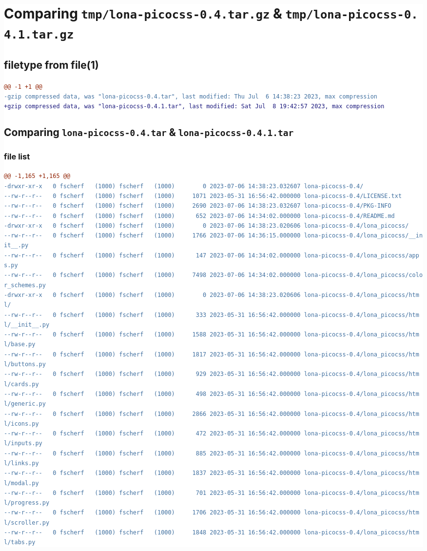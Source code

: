# Comparing `tmp/lona-picocss-0.4.tar.gz` & `tmp/lona-picocss-0.4.1.tar.gz`

## filetype from file(1)

```diff
@@ -1 +1 @@
-gzip compressed data, was "lona-picocss-0.4.tar", last modified: Thu Jul  6 14:38:23 2023, max compression
+gzip compressed data, was "lona-picocss-0.4.1.tar", last modified: Sat Jul  8 19:42:57 2023, max compression
```

## Comparing `lona-picocss-0.4.tar` & `lona-picocss-0.4.1.tar`

### file list

```diff
@@ -1,165 +1,165 @@
-drwxr-xr-x   0 fscherf   (1000) fscherf   (1000)        0 2023-07-06 14:38:23.032607 lona-picocss-0.4/
--rw-r--r--   0 fscherf   (1000) fscherf   (1000)     1071 2023-05-31 16:56:42.000000 lona-picocss-0.4/LICENSE.txt
--rw-r--r--   0 fscherf   (1000) fscherf   (1000)     2690 2023-07-06 14:38:23.032607 lona-picocss-0.4/PKG-INFO
--rw-r--r--   0 fscherf   (1000) fscherf   (1000)      652 2023-07-06 14:34:02.000000 lona-picocss-0.4/README.md
-drwxr-xr-x   0 fscherf   (1000) fscherf   (1000)        0 2023-07-06 14:38:23.020606 lona-picocss-0.4/lona_picocss/
--rw-r--r--   0 fscherf   (1000) fscherf   (1000)     1766 2023-07-06 14:36:15.000000 lona-picocss-0.4/lona_picocss/__init__.py
--rw-r--r--   0 fscherf   (1000) fscherf   (1000)      147 2023-07-06 14:34:02.000000 lona-picocss-0.4/lona_picocss/apps.py
--rw-r--r--   0 fscherf   (1000) fscherf   (1000)     7498 2023-07-06 14:34:02.000000 lona-picocss-0.4/lona_picocss/color_schemes.py
-drwxr-xr-x   0 fscherf   (1000) fscherf   (1000)        0 2023-07-06 14:38:23.020606 lona-picocss-0.4/lona_picocss/html/
--rw-r--r--   0 fscherf   (1000) fscherf   (1000)      333 2023-05-31 16:56:42.000000 lona-picocss-0.4/lona_picocss/html/__init__.py
--rw-r--r--   0 fscherf   (1000) fscherf   (1000)     1588 2023-05-31 16:56:42.000000 lona-picocss-0.4/lona_picocss/html/base.py
--rw-r--r--   0 fscherf   (1000) fscherf   (1000)     1817 2023-05-31 16:56:42.000000 lona-picocss-0.4/lona_picocss/html/buttons.py
--rw-r--r--   0 fscherf   (1000) fscherf   (1000)      929 2023-05-31 16:56:42.000000 lona-picocss-0.4/lona_picocss/html/cards.py
--rw-r--r--   0 fscherf   (1000) fscherf   (1000)      498 2023-05-31 16:56:42.000000 lona-picocss-0.4/lona_picocss/html/generic.py
--rw-r--r--   0 fscherf   (1000) fscherf   (1000)     2866 2023-05-31 16:56:42.000000 lona-picocss-0.4/lona_picocss/html/icons.py
--rw-r--r--   0 fscherf   (1000) fscherf   (1000)      472 2023-05-31 16:56:42.000000 lona-picocss-0.4/lona_picocss/html/inputs.py
--rw-r--r--   0 fscherf   (1000) fscherf   (1000)      885 2023-05-31 16:56:42.000000 lona-picocss-0.4/lona_picocss/html/links.py
--rw-r--r--   0 fscherf   (1000) fscherf   (1000)     1837 2023-05-31 16:56:42.000000 lona-picocss-0.4/lona_picocss/html/modal.py
--rw-r--r--   0 fscherf   (1000) fscherf   (1000)      701 2023-05-31 16:56:42.000000 lona-picocss-0.4/lona_picocss/html/progress.py
--rw-r--r--   0 fscherf   (1000) fscherf   (1000)     1706 2023-05-31 16:56:42.000000 lona-picocss-0.4/lona_picocss/html/scroller.py
--rw-r--r--   0 fscherf   (1000) fscherf   (1000)     1848 2023-05-31 16:56:42.000000 lona-picocss-0.4/lona_picocss/html/tabs.py
```